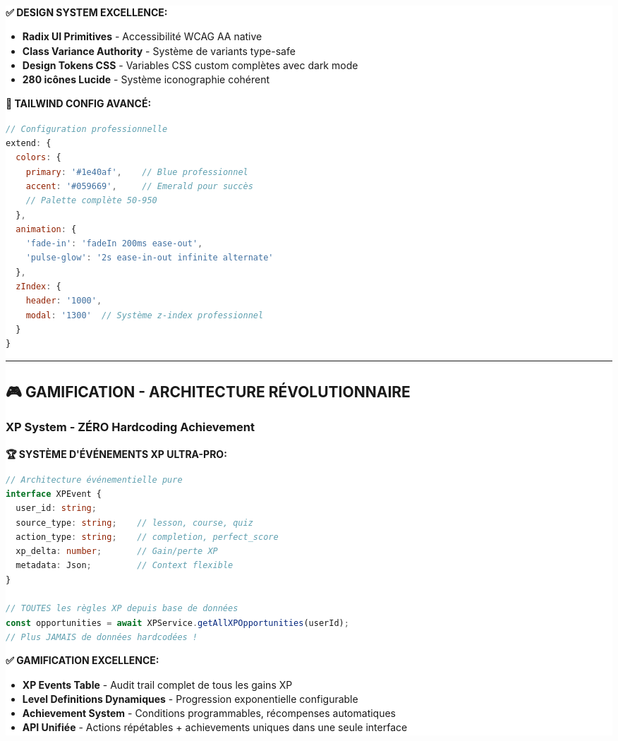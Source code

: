 **✅ DESIGN SYSTEM EXCELLENCE:**
- **Radix UI Primitives** - Accessibilité WCAG AA native
- **Class Variance Authority** - Système de variants type-safe
- **Design Tokens CSS** - Variables CSS custom complètes avec dark mode
- **280 icônes Lucide** - Système iconographie cohérent

**🎨 TAILWIND CONFIG AVANCÉ:**
```javascript
// Configuration professionnelle
extend: {
  colors: {
    primary: '#1e40af',    // Blue professionnel
    accent: '#059669',     // Emerald pour succès
    // Palette complète 50-950
  },
  animation: {
    'fade-in': 'fadeIn 200ms ease-out',
    'pulse-glow': '2s ease-in-out infinite alternate'
  },
  zIndex: {
    header: '1000',
    modal: '1300'  // Système z-index professionnel
  }
}
```

---

## 🎮 GAMIFICATION - ARCHITECTURE RÉVOLUTIONNAIRE

### **XP System - ZÉRO Hardcoding Achievement**

**🏆 SYSTÈME D'ÉVÉNEMENTS XP ULTRA-PRO:**
```typescript
// Architecture événementielle pure
interface XPEvent {
  user_id: string;
  source_type: string;    // lesson, course, quiz
  action_type: string;    // completion, perfect_score
  xp_delta: number;       // Gain/perte XP
  metadata: Json;         // Context flexible
}

// TOUTES les règles XP depuis base de données
const opportunities = await XPService.getAllXPOpportunities(userId);
// Plus JAMAIS de données hardcodées !
```

**✅ GAMIFICATION EXCELLENCE:**
- **XP Events Table** - Audit trail complet de tous les gains XP
- **Level Definitions Dynamiques** - Progression exponentielle configurable
- **Achievement System** - Conditions programmables, récompenses automatiques
- **API Unifiée** - Actions répétables + achievements uniques dans une seule interface
